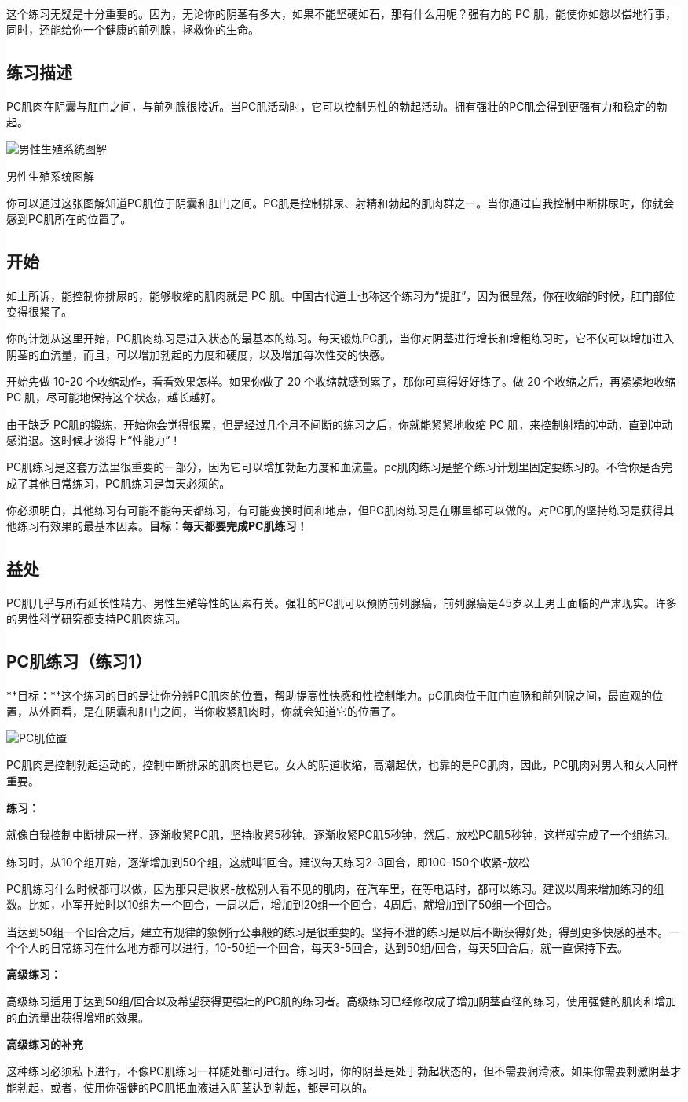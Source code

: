 这个练习无疑是十分重要的。因为，无论你的阴茎有多大，如果不能坚硬如石，那有什么用呢？强有力的 PC 肌，能使你如愿以偿地行事，同时，还能给你一个健康的前列腺，拯救你的生命。

## 练习描述

PC肌肉在阴囊与肛门之间，与前列腺很接近。当PC肌活动时，它可以控制男性的勃起活动。拥有强壮的PC肌会得到更强有力和稳定的勃起。

![男性生殖系统图解](/img/docs/reproduction.gif)

男性生殖系统图解


你可以通过这张图解知道PC肌位于阴囊和肛门之间。PC肌是控制排尿、射精和勃起的肌肉群之一。当你通过自我控制中断排尿时，你就会感到PC肌所在的位置了。

## 开始

如上所诉，能控制你排尿的，能够收缩的肌肉就是 PC 肌。中国古代道士也称这个练习为“提肛”，因为很显然，你在收缩的时候，肛门部位变得很紧了。

你的计划从这里开始，PC肌肉练习是进入状态的最基本的练习。每天锻炼PC肌，当你对阴茎进行增长和增粗练习时，它不仅可以增加进入阴茎的血流量，而且，可以增加勃起的力度和硬度，以及增加每次性交的快感。

开始先做 10-20 个收缩动作，看看效果怎样。如果你做了 20 个收缩就感到累了，那你可真得好好练了。做 20 个收缩之后，再紧紧地收缩 PC 肌，尽可能地保持这个状态，越长越好。

由于缺乏 PC肌的锻练，开始你会觉得很累，但是经过几个月不间断的练习之后，你就能紧紧地收缩 PC 肌，来控制射精的冲动，直到冲动感消退。这时候才谈得上“性能力”！

PC肌练习是这套方法里很重要的一部分，因为它可以增加勃起力度和血流量。pc肌肉练习是整个练习计划里固定要练习的。不管你是否完成了其他日常练习，PC肌练习是每天必须的。

你必须明白，其他练习有可能不能每天都练习，有可能变换时间和地点，但PC肌肉练习是在哪里都可以做的。对PC肌的坚持练习是获得其他练习有效果的最基本因素。**目标：每天都要完成PC肌练习！**

## 益处

PC肌几乎与所有延长性精力、男性生殖等性的因素有关。强壮的PC肌可以预防前列腺癌，前列腺癌是45岁以上男士面临的严肃现实。许多的男性科学研究都支持PC肌肉练习。

## PC肌练习（练习1）

**目标：**这个练习的目的是让你分辨PC肌肉的位置，帮助提高性快感和性控制能力。pC肌肉位于肛门直肠和前列腺之间，最直观的位置，从外面看，是在阴囊和肛门之间，当你收紧肌肉时，你就会知道它的位置了。

![PC肌位置](/img/docs/pcmuscle.jpg)

PC肌肉是控制勃起运动的，控制中断排尿的肌肉也是它。女人的阴道收缩，高潮起伏，也靠的是PC肌肉，因此，PC肌肉对男人和女人同样重要。

**练习：**

就像自我控制中断排尿一样，逐渐收紧PC肌，坚持收紧5秒钟。逐渐收紧PC肌5秒钟，然后，放松PC肌5秒钟，这样就完成了一个组练习。

练习时，从10个组开始，逐渐增加到50个组，这就叫1回合。建议每天练习2-3回合，即100-150个收紧-放松

PC肌练习什么时候都可以做，因为那只是收紧-放松别人看不见的肌肉，在汽车里，在等电话时，都可以练习。建议以周来增加练习的组数。比如，小军开始时以10组为一个回合，一周以后，增加到20组一个回合，4周后，就增加到了50组一个回合。

当达到50组一个回合之后，建立有规律的象例行公事般的练习是很重要的。坚持不泄的练习是以后不断获得好处，得到更多快感的基本。一个个人的日常练习在什么地方都可以进行，10-50组一个回合，每天3-5回合，达到50组/回合，每天5回合后，就一直保持下去。

**高级练习：**

高级练习适用于达到50组/回合以及希望获得更强壮的PC肌的练习者。高级练习已经修改成了增加阴茎直径的练习，使用强健的肌肉和增加的血流量出获得增粗的效果。

**高级练习的补充**

这种练习必须私下进行，不像PC肌练习一样随处都可进行。练习时，你的阴茎是处于勃起状态的，但不需要润滑液。如果你需要刺激阴茎才能勃起，或者，使用你强健的PC肌把血液进入阴茎达到勃起，都是可以的。
